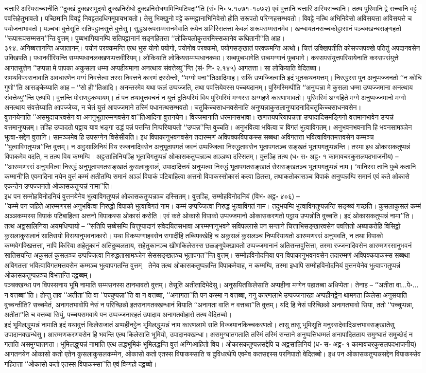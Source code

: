 चत्तारि अरियसच्चानीति ‘‘दुक्खं दुक्खसमुदयो दुक्खनिरोधो दुक्खनिरोधगामिनिपटिपदा’’ति (सं॰ नि॰ ५.१०७१-१०७२) एवं वुत्तानि चत्तारि अरियसच्चानि। तत्थ पुरिमानि द्वे सच्चानि वट्टं पवत्तिहेतुभावतो। पच्छिमानि विवट्टं निवट्टतदधिगमूपायभावतो। तेसु भिक्खुनो वट्टे कम्मट्ठानाभिनिवेसो होति सरूपतो परिग्गहसम्भवतो। विवट्टे नत्थि अभिनिवेसो अविसयत्ता अविसयत्ते च पयोजनाभावतो। पञ्चधा वुत्तेसूति सतिपट्ठानसुत्ते वुत्तेसु। सुद्धअरूपसम्मसनमेवाति रूपेन अमिस्सितत्ता केवलं अरूपसम्मसनमेव। खन्धायतनसच्चकोट्ठासानं पञ्चक्खन्धसङ्गहतो ‘‘रूपारूपसम्मसन’’न्ति वुत्तम्। पुब्बभागियानम्पि सतिपट्ठानानं सङ्गहितत्ता ‘‘लोकियलोकुत्तरमिस्सकानेव कथितानी’’ति आह।  
३९४. अनिब्बत्तानन्ति अजातानम्। पयोगं परक्कमन्ति एत्थ भुसं योगो पयोगो, पयोगोव परक्कमो, पयोगसङ्खातं परक्कमन्ति अत्थो। चित्तं उक्खिपतीति कोसज्जपक्खे पतितुं अपदानवसेन उक्खिपति। पधानवीरियन्ति सम्मप्पधानलक्खणप्पत्तवीरियम्। लोकियाति लोकियसम्मप्पधानकथा। सब्बपुब्बभागेति सब्बमग्गानं पुब्बभागे। कस्सपसंयुत्तपरियायेनाति कस्सपसंयुत्ते आगतसुत्तेन ‘‘उप्पन्ना मे पापका अकुसला धम्मा अप्पहीयमाना अनत्थाय संवत्तेय्यु’’न्ति (सं॰ नि॰ २.१४५) आगतत्ता। सा लोकियाति वेदितब्बा।  
समथविपस्सनावाति अवधारणेन मग्गं निवत्तेत्वा तस्स निवत्तने कारणं दस्सेन्तो, ‘‘मग्गो पना’’तिआदिमाह। सकिं उप्पज्जित्वाति इदं भूतकथनमत्तम्। निरुद्धस्स पुन अनुप्पज्जनतो ‘‘न कोचि गुणो’’ति आसङ्केय्याति आह – ‘‘सो ही’’तिआदि। अनन्तरमेव यथा फलं उप्पज्जति, तथा पवत्तियेवस्स पच्चयदानम्। पुरिमस्मिम्पीति ‘‘अनुप्पन्ना मे कुसला धम्मा उप्पज्जमाना अनत्थाय संवत्तेय्यु’’न्ति एत्थपि। वुत्तन्ति पोराणट्ठकथायम्। तं पन तथावुत्तवचनं न युत्तं दुतियस्मिं विय पुरिमस्मिं मग्गस्स अग्गहणे कारणाभावतो। पुरिमस्मिं अग्गहिते मग्गे अनुप्पज्जमानो मग्गो अनत्थाय संवत्तेय्याति आपज्जेय्य, न चेतं युत्तं आपज्जमाने तस्मिं पधानत्थसम्भवतो। चतुकिच्चसाधनवसेनाति अनुप्पन्नाकुसलानुप्पादनादिचतुकिच्चसाधनवसेन।  
वुत्तनयेनाति ‘‘असमुदाचारवसेन वा अननुभूतारम्मणवसेन वा’’तिआदिना वुत्तनयेन। विज्जमानाति धरमानसभावा। खणत्तयपरियापन्नत्ता उप्पादादिसमङ्गिनो वत्तमानभावेन उप्पन्नं वत्तमानुप्पन्नम्। तञ्हि उप्पादतो पट्ठाय याव भङ्गा उद्धं पन्नं पत्तन्ति निप्परियायतो ‘‘उप्पन्न’’न्ति वुच्चति। अनुभवित्वा भवित्वा च विगतं भुत्वाविगतम्। अनुभवनभवनानि हि भवनसामञ्ञेन भुत्वा-सद्देन वुत्तानि। सामञ्ञमेव हि उपसग्गेन विसेसीयति। इध विपाकानुभवनवसेन तदारम्मणं अविपक्कविपाकस्स सब्बथा अविगतत्ता भवित्वाविगतमत्तवसेन कम्मञ्च ‘‘भुत्वाविगतुप्पन्न’’न्ति वुत्तम्। न अट्ठसालिनियं विय रज्जनादिवसेन अनुभूतापगतं जवनं उप्पज्जित्वा निरुद्धतावसेन भूतापगतञ्च सङ्खतं भूतापगतुप्पन्नन्ति। तस्मा इध ओकासकतुप्पन्नं विपाकमेव वदति, न तत्थ विय कम्मम्पि। अट्ठसालिनियञ्हि भूताविगतुप्पन्नं ओकासकतुप्पन्नञ्च अञ्ञथा दस्सितम्। वुत्तञ्हि तत्थ (ध॰ स॰ अट्ठ॰ १ कामावचरकुसलपदभाजनीय) –  
‘‘आरम्मणरसं अनुभवित्वा निरुद्धं अनुभूतापगतसङ्खातं कुसलाकुसलं, उपादादित्तयं अनुप्पत्वा निरुद्धं भूतापगतसङ्खातं सेससङ्खतञ्च भूतापगतुप्पन्नं नाम। ‘यानिस्स तानि पुब्बे कतानि कम्मानी’ति एवमादिना नयेन वुत्तं कम्मं अतीतम्पि समानं अञ्ञं विपाकं पटिबाहित्वा अत्तनो विपाकस्सोकासं कत्वा ठितत्ता, तथाकतोकासञ्च विपाकं अनुप्पन्नम्पि समानं एवं कते ओकासे एकन्तेन उप्पज्जनतो ओकासकतुप्पन्नं नामा’’ति।  
इध पन सम्मोहविनोदनियं वुत्तनयेनेव भुत्वाविगतुप्पन्नं ओकासकतुप्पन्नञ्च दस्सितम्। वुत्तञ्हि, सम्मोहविनोदनियं (विभ॰ अट्ठ॰ ४०६) –  
‘‘कम्मे पन जहिते आरम्मणरसं अनुभवित्वा निरुद्धो विपाको भुत्वाविगतं नाम। कम्मं उप्पज्जित्वा निरुद्धं भुत्वाविगतं नाम। तदुभयम्पि भुत्वाविगतुप्पन्नन्ति सङ्ख्यं गच्छति। कुसलाकुसलं कम्मं अञ्ञकम्मस्स विपाकं पटिबाहित्वा अत्तनो विपाकस्स ओकासं करोति। एवं कते ओकासे विपाको उप्पज्जमानो ओकासकरणतो पट्ठाय उप्पन्नोति वुच्चति। इदं ओकासकतुप्पन्नं नामा’’ति।  
तत्थ अट्ठसालिनिया अयमधिप्पायो – ‘‘सतिपि सब्बेसम्पि चित्तुप्पादानं संवेदयितसभावा आरम्मणानुभवने सविपल्लासे पन सन्ताने चित्ताभिसङ्खारवसेन पवत्तितो अब्याकतेहि विसिट्ठो कुसलाकुसलानं सातिसयो विसयानुभवनाकारो। यथा विकप्पग्गाहवसेन रागादीहि तब्बिपक्खेहि च अकुसलं कुसलञ्च निप्परियायतो आरम्मणरसं अनुभवति, न तथा विपाको कम्मवेगक्खित्तत्ता, नापि किरिया अहेतुकानं अतिदुब्बलताय, सहेतुकानञ्च खीणकिलेसस्स छळङ्गुपेक्खावतो उप्पज्जमानानं अतिसन्तवुत्तित्ता, तस्मा रज्जनादिवसेन आरम्मणरसानुभवनं सातिसयन्ति अकुसलं कुसलञ्च उप्पज्जित्वा निरुद्धतासामञ्ञेन सेससङ्खतञ्च भूतापगत’’न्ति वुत्तम्। सम्मोहविनोदनिया पन विपाकानुभवनवसेन तदारम्मणं अविपक्कपाकस्स सब्बथा अविगतत्ता भवित्वाविगतमत्तवसेन कम्मञ्च भुत्वापगतन्ति वुत्तम्। तेनेव तत्थ ओकासकतुप्पन्नन्ति विपाकमेवाह, न कम्मम्पि, तस्मा इधापि सम्मोहविनोदनियं वुत्तनयेनेव भुत्वापगतुप्पन्नं ओकासकतुप्पन्नञ्च विभत्तन्ति दट्ठब्बम्।  
पञ्चक्खन्धा पन विपस्सनाय भूमि नामाति सम्मसनस्स ठानभावतो वुत्तम्। तेसूति अतीतादिभेदेसु। अनुसयितकिलेसाति अप्पहीना मग्गेन पहातब्बा अधिप्पेता। तेनाह – ‘‘अतीता वा…पे॰… न वत्तब्बा’’ति। होन्तु ताव ‘‘अतीता’’ति वा ‘‘पच्चुप्पन्ना’’ति वा न वत्तब्बा, ‘‘अनागता’’ति पन कस्मा न वत्तब्बा, ननु कारणलाभे उप्पज्जनारहा अप्पहीनट्ठेन थामगता किलेसा अनुसयाति वुच्चन्तीति? सच्चमेतं, अनागतभावोपि नेसं न परिच्छिन्नो इतरानागतक्खन्धानं वियाति ‘‘अनागता वाति न वत्तब्बा’’ति वुत्तम्। यदि हि नेसं परिच्छिन्नो अनागतभावो सिया, ततो ‘‘पच्चुप्पन्ना, अतीता’’ति च वत्तब्बा सियुं, पच्चयसमवाये पन उप्पज्जनारहतं उपादाय अनागतवोहारो तत्थ वेदितब्बो।  
इदं भूमिलद्धुप्पन्नं नामाति इदं यथावुत्तं किलेसजातं अप्पहीनट्ठेन भूमिलद्धुप्पन्नं नाम कारणलाभे सति विज्जमानकिच्चकरणतो। तासु तासु भूमिसूति मनुस्सदेवादिअत्तभावसङ्खातेसु उपादानक्खन्धेसु। आरम्मणकरणवसेन हि भवन्ति एत्थ किलेसाति भूमियो, उपादानक्खन्धा। असमुग्घातगताति तस्मिं तस्मिं सन्ताने अनुप्पत्तिधम्मतं अनापादितताय समुग्घातं समुच्छेदं न गताति असमुग्घातगता। भूमिलद्धुप्पन्नं नामाति एत्थ लद्धभूमिकं भूमिलद्धन्ति वुत्तं अग्गिआहितो विय। ओकासकतुप्पन्नसद्देपि च अट्ठसालिनियं (ध॰ स॰ अट्ठ॰ १ कामावचरकुसलपदभाजनीय) आगतनयेन ओकासो कतो एतेन कुसलाकुसलकम्मेन, ओकासो कतो एतस्स विपाकस्साति च दुविधत्थेपि एवमेव कतसद्दस्स परनिपातो वेदितब्बो। इध पन ओकासकतुप्पन्नसद्देन विपाकस्सेव गहितत्ता ‘‘ओकासो कतो एतस्स विपाकस्सा’’ति एवं विग्गहो दट्ठब्बो।  